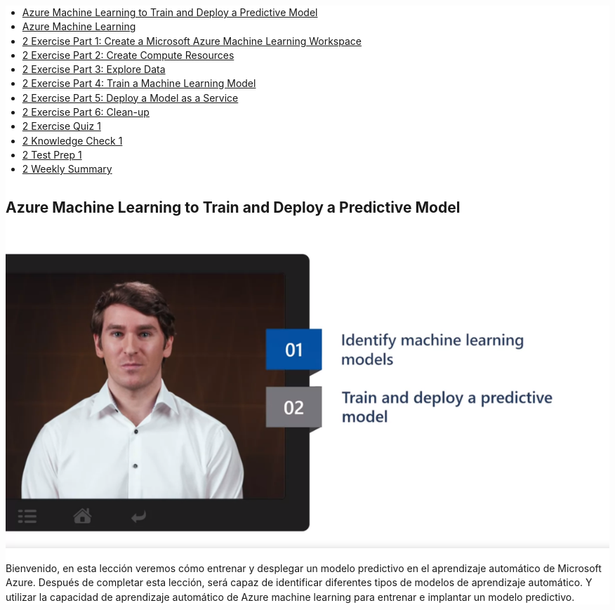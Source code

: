 - [Azure Machine Learning to Train and Deploy a Predictive Model](#azure-machine-learning-to-train-and-deploy-a-predictive-model)
- [Azure Machine Learning](#azure-machine-learning)
- [2 Exercise Part 1: Create a Microsoft Azure Machine Learning Workspace](#2-exercise-part-1-create-a-microsoft-azure-machine-learning-workspace)
- [2 Exercise Part 2: Create Compute Resources](#2-exercise-part-2-create-compute-resources)
- [2 Exercise Part 3: Explore Data](#2-exercise-part-3-explore-data)
- [2 Exercise Part 4: Train a Machine Learning Model](#2-exercise-part-4-train-a-machine-learning-model)
- [2 Exercise Part 5: Deploy a Model as a Service](#2-exercise-part-5-deploy-a-model-as-a-service)
- [2 Exercise Part 6: Clean-up](#2-exercise-part-6-clean-up)
- [2 Exercise Quiz 1](#2-exercise-quiz-1)
- [2 Knowledge Check 1](#2-knowledge-check-1)
- [2 Test Prep 1](#2-test-prep-1)
- [2 Weekly Summary](#2-weekly-summary)

## Azure Machine Learning to Train and Deploy a Predictive Model

![1.png](ims%2FC2%2F1.png)

Bienvenido, en esta lección veremos cómo entrenar y desplegar un modelo predictivo en el aprendizaje automático de Microsoft Azure. 
Después de completar esta lección, será capaz de identificar diferentes tipos de modelos de aprendizaje automático. 
Y utilizar la capacidad de aprendizaje automático de Azure machine learning para entrenar e implantar un modelo predictivo. 
